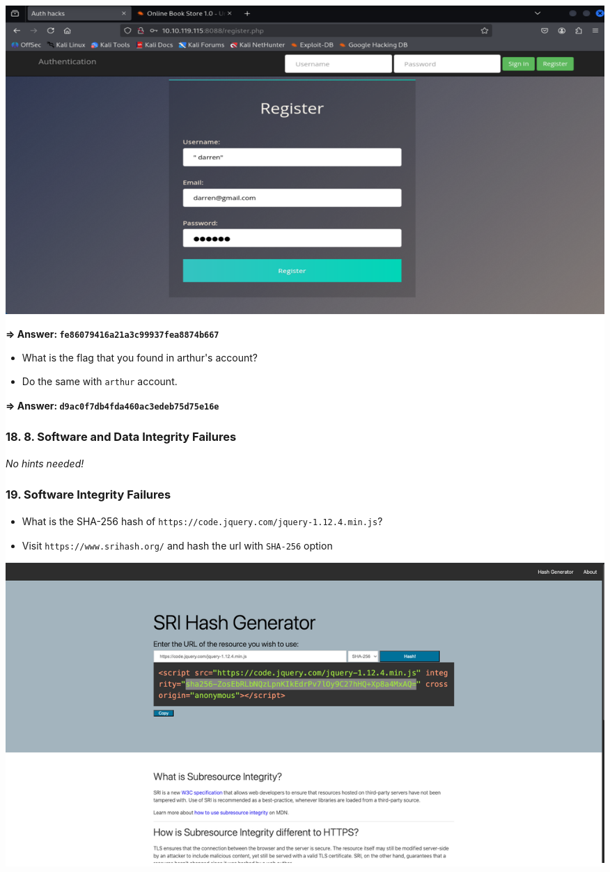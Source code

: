 ![Guide image](./screenshots/owasp-top-10-2021-17.png)

**=> Answer: `fe86079416a21a3c99937fea8874b667`**

- <p>What is the flag that you found in arthur's account?<br /></p>
- Do the same with `arthur` account.

**=> Answer: `d9ac0f7db4fda460ac3edeb75d75e16e`**

### 18. 8. Software and Data Integrity Failures

_No hints needed!_

### 19. Software Integrity Failures

- <p>What is the SHA-256 hash of <code>https://code.jquery.com/jquery-1.12.4.min.js</code>?</p>
- Visit `https://www.srihash.org/` and hash the url with `SHA-256` option

![Guide image](./screenshots/owasp-top-10-2021-18.png)
